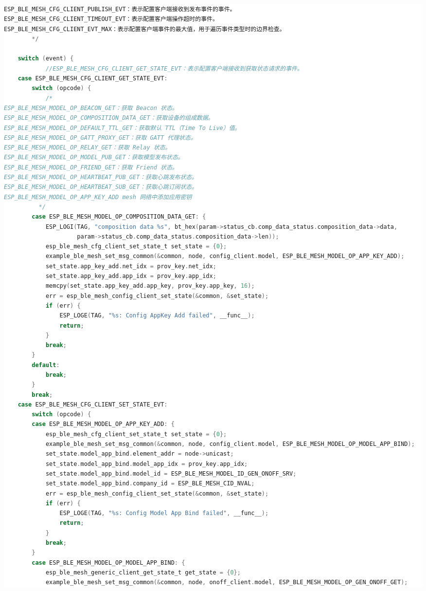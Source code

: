 ```c
ESP_BLE_MESH_CFG_CLIENT_PUBLISH_EVT：表示配置客户端接收到发布事件的事件。
ESP_BLE_MESH_CFG_CLIENT_TIMEOUT_EVT：表示配置客户端操作超时的事件。
ESP_BLE_MESH_CFG_CLIENT_EVT_MAX：表示配置客户端事件的最大值，用于遍历事件类型时的边界检查。
    	*/
    
    switch (event) {
            //ESP_BLE_MESH_CFG_CLIENT_GET_STATE_EVT：表示配置客户端接收到获取状态请求的事件。
    case ESP_BLE_MESH_CFG_CLIENT_GET_STATE_EVT:
        switch (opcode) {
            /*
ESP_BLE_MESH_MODEL_OP_BEACON_GET：获取 Beacon 状态。
ESP_BLE_MESH_MODEL_OP_COMPOSITION_DATA_GET：获取设备的组成数据。
ESP_BLE_MESH_MODEL_OP_DEFAULT_TTL_GET：获取默认 TTL（Time To Live）值。
ESP_BLE_MESH_MODEL_OP_GATT_PROXY_GET：获取 GATT 代理状态。
ESP_BLE_MESH_MODEL_OP_RELAY_GET：获取 Relay 状态。
ESP_BLE_MESH_MODEL_OP_MODEL_PUB_GET：获取模型发布状态。
ESP_BLE_MESH_MODEL_OP_FRIEND_GET：获取 Friend 状态。
ESP_BLE_MESH_MODEL_OP_HEARTBEAT_PUB_GET：获取心跳发布状态。
ESP_BLE_MESH_MODEL_OP_HEARTBEAT_SUB_GET：获取心跳订阅状态。    
ESP_BLE_MESH_MODEL_OP_APP_KEY_ADD mesh 网络中添加应用密钥
          */
        case ESP_BLE_MESH_MODEL_OP_COMPOSITION_DATA_GET: {
            ESP_LOGI(TAG, "composition data %s", bt_hex(param->status_cb.comp_data_status.composition_data->data,
                     param->status_cb.comp_data_status.composition_data->len));
            esp_ble_mesh_cfg_client_set_state_t set_state = {0};
            example_ble_mesh_set_msg_common(&common, node, config_client.model, ESP_BLE_MESH_MODEL_OP_APP_KEY_ADD);
            set_state.app_key_add.net_idx = prov_key.net_idx;
            set_state.app_key_add.app_idx = prov_key.app_idx;
            memcpy(set_state.app_key_add.app_key, prov_key.app_key, 16);
            err = esp_ble_mesh_config_client_set_state(&common, &set_state);
            if (err) {
                ESP_LOGE(TAG, "%s: Config AppKey Add failed", __func__);
                return;
            }
            break;
        }
        default:
            break;
        }
        break;
    case ESP_BLE_MESH_CFG_CLIENT_SET_STATE_EVT:
        switch (opcode) {
        case ESP_BLE_MESH_MODEL_OP_APP_KEY_ADD: {
            esp_ble_mesh_cfg_client_set_state_t set_state = {0};
            example_ble_mesh_set_msg_common(&common, node, config_client.model, ESP_BLE_MESH_MODEL_OP_MODEL_APP_BIND);
            set_state.model_app_bind.element_addr = node->unicast;
            set_state.model_app_bind.model_app_idx = prov_key.app_idx;
            set_state.model_app_bind.model_id = ESP_BLE_MESH_MODEL_ID_GEN_ONOFF_SRV;
            set_state.model_app_bind.company_id = ESP_BLE_MESH_CID_NVAL;
            err = esp_ble_mesh_config_client_set_state(&common, &set_state);
            if (err) {
                ESP_LOGE(TAG, "%s: Config Model App Bind failed", __func__);
                return;
            }
            break;
        }
        case ESP_BLE_MESH_MODEL_OP_MODEL_APP_BIND: {
            esp_ble_mesh_generic_client_get_state_t get_state = {0};
            example_ble_mesh_set_msg_common(&common, node, onoff_client.model, ESP_BLE_MESH_MODEL_OP_GEN_ONOFF_GET);
```